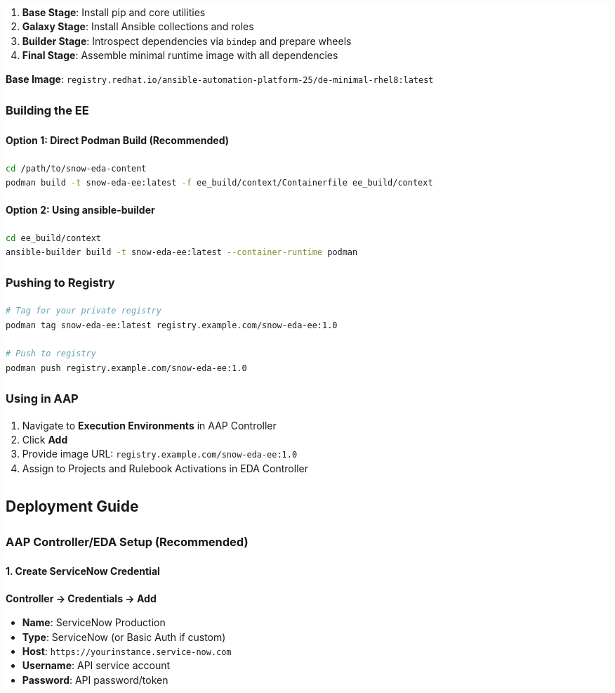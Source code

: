 1. **Base Stage**: Install pip and core utilities
2. **Galaxy Stage**: Install Ansible collections and roles
3. **Builder Stage**: Introspect dependencies via `bindep` and prepare wheels
4. **Final Stage**: Assemble minimal runtime image with all dependencies

**Base Image**: `registry.redhat.io/ansible-automation-platform-25/de-minimal-rhel8:latest`

### Building the EE

#### Option 1: Direct Podman Build (Recommended)

```bash
cd /path/to/snow-eda-content
podman build -t snow-eda-ee:latest -f ee_build/context/Containerfile ee_build/context
```

#### Option 2: Using ansible-builder

```bash
cd ee_build/context
ansible-builder build -t snow-eda-ee:latest --container-runtime podman
```

### Pushing to Registry

```bash
# Tag for your private registry
podman tag snow-eda-ee:latest registry.example.com/snow-eda-ee:1.0

# Push to registry
podman push registry.example.com/snow-eda-ee:1.0
```

### Using in AAP

1. Navigate to **Execution Environments** in AAP Controller
2. Click **Add**
3. Provide image URL: `registry.example.com/snow-eda-ee:1.0`
4. Assign to Projects and Rulebook Activations in EDA Controller

## Deployment Guide

### AAP Controller/EDA Setup (Recommended)

#### 1. Create ServiceNow Credential

**Controller → Credentials → Add**

- **Name**: ServiceNow Production
- **Type**: ServiceNow (or Basic Auth if custom)
- **Host**: `https://yourinstance.service-now.com`
- **Username**: API service account
- **Password**: API password/token
